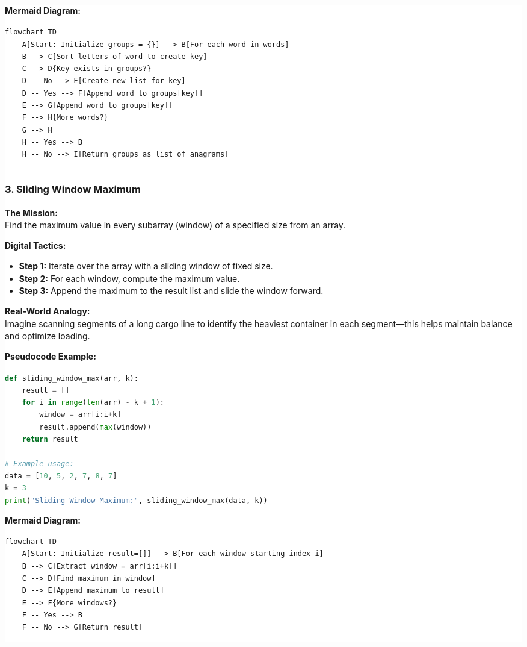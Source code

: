 **Mermaid Diagram:**

```mermaid
flowchart TD
    A[Start: Initialize groups = {}] --> B[For each word in words]
    B --> C[Sort letters of word to create key]
    C --> D{Key exists in groups?}
    D -- No --> E[Create new list for key]
    D -- Yes --> F[Append word to groups[key]]
    E --> G[Append word to groups[key]]
    F --> H{More words?}
    G --> H
    H -- Yes --> B
    H -- No --> I[Return groups as list of anagrams]
```

---

### 3. **Sliding Window Maximum**

**The Mission:**  
Find the maximum value in every subarray (window) of a specified size from an array.

**Digital Tactics:**
- **Step 1:** Iterate over the array with a sliding window of fixed size.
- **Step 2:** For each window, compute the maximum value.
- **Step 3:** Append the maximum to the result list and slide the window forward.

**Real-World Analogy:**  
Imagine scanning segments of a long cargo line to identify the heaviest container in each segment—this helps maintain balance and optimize loading.

**Pseudocode Example:**

```python
def sliding_window_max(arr, k):
    result = []
    for i in range(len(arr) - k + 1):
        window = arr[i:i+k]
        result.append(max(window))
    return result

# Example usage:
data = [10, 5, 2, 7, 8, 7]
k = 3
print("Sliding Window Maximum:", sliding_window_max(data, k))
```

**Mermaid Diagram:**

```mermaid
flowchart TD
    A[Start: Initialize result=[]] --> B[For each window starting index i]
    B --> C[Extract window = arr[i:i+k]]
    C --> D[Find maximum in window]
    D --> E[Append maximum to result]
    E --> F{More windows?}
    F -- Yes --> B
    F -- No --> G[Return result]
```

---